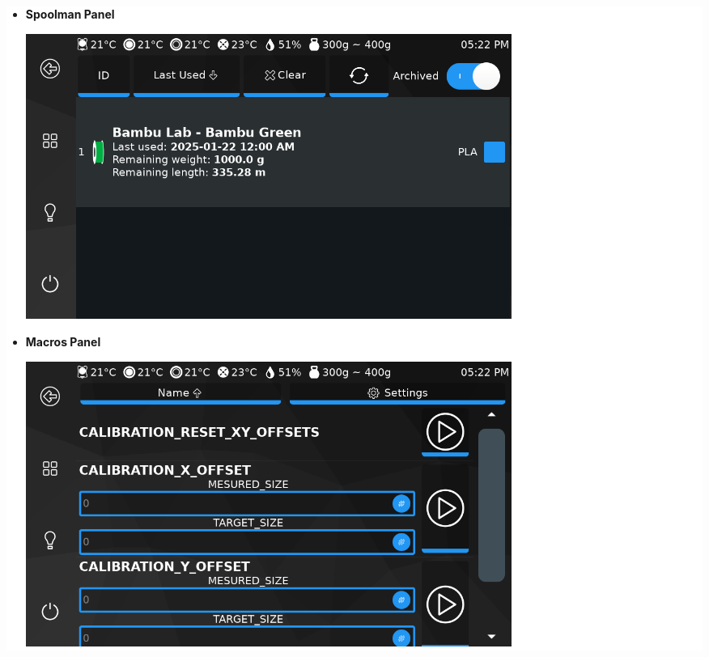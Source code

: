 
- **Spoolman Panel**

	<img width="600" src="../assets/images/screenshot_18.png">


- **Macros Panel**

	<img width="600" src="../assets/images/screenshot_17.png">
